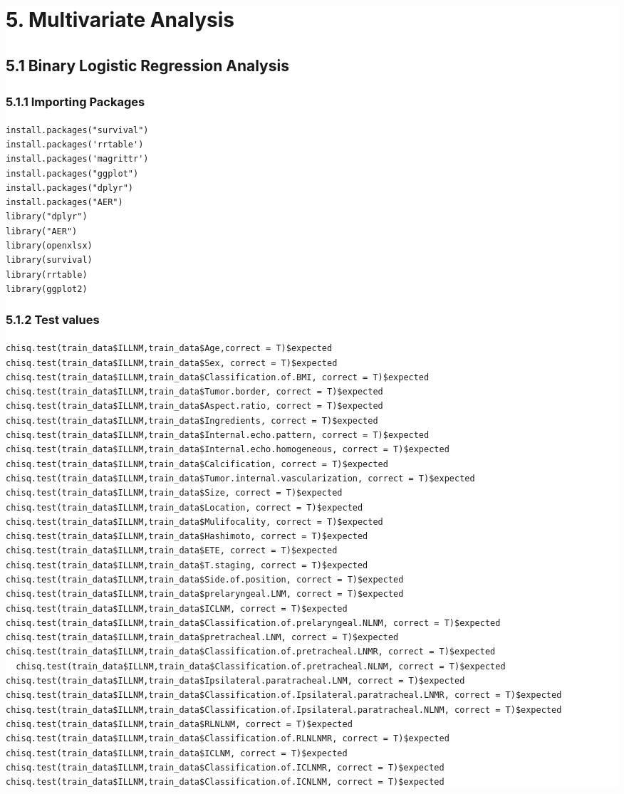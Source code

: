 # 5. Multivariate Analysis
## 5.1 Binary Logistic Regression Analysis
### 5.1.1 Importing Packages

```{r}
install.packages("survival")
install.packages('rrtable')
install.packages('magrittr') 
install.packages("ggplot")
install.packages("dplyr")
install.packages("AER")
library("dplyr")
library("AER")
library(openxlsx) 
library(survival) 
library(rrtable)
library(ggplot2)
```
### 5.1.2 Test values
```{r}
chisq.test(train_data$ILLNM,train_data$Age,correct = T)$expected
chisq.test(train_data$ILLNM,train_data$Sex, correct = T)$expected
chisq.test(train_data$ILLNM,train_data$Classification.of.BMI, correct = T)$expected
chisq.test(train_data$ILLNM,train_data$Tumor.border, correct = T)$expected
chisq.test(train_data$ILLNM,train_data$Aspect.ratio, correct = T)$expected
chisq.test(train_data$ILLNM,train_data$Ingredients, correct = T)$expected
chisq.test(train_data$ILLNM,train_data$Internal.echo.pattern, correct = T)$expected
chisq.test(train_data$ILLNM,train_data$Internal.echo.homogeneous, correct = T)$expected
chisq.test(train_data$ILLNM,train_data$Calcification, correct = T)$expected
chisq.test(train_data$ILLNM,train_data$Tumor.internal.vascularization, correct = T)$expected
chisq.test(train_data$ILLNM,train_data$Size, correct = T)$expected
chisq.test(train_data$ILLNM,train_data$Location, correct = T)$expected
chisq.test(train_data$ILLNM,train_data$Mulifocality, correct = T)$expected
chisq.test(train_data$ILLNM,train_data$Hashimoto, correct = T)$expected
chisq.test(train_data$ILLNM,train_data$ETE, correct = T)$expected
chisq.test(train_data$ILLNM,train_data$T.staging, correct = T)$expected
chisq.test(train_data$ILLNM,train_data$Side.of.position, correct = T)$expected
chisq.test(train_data$ILLNM,train_data$prelaryngeal.LNM, correct = T)$expected
chisq.test(train_data$ILLNM,train_data$ICLNM, correct = T)$expected
chisq.test(train_data$ILLNM,train_data$Classification.of.prelaryngeal.NLNM, correct = T)$expected
chisq.test(train_data$ILLNM,train_data$pretracheal.LNM, correct = T)$expected
chisq.test(train_data$ILLNM,train_data$Classification.of.pretracheal.LNMR, correct = T)$expected
  chisq.test(train_data$ILLNM,train_data$Classification.of.pretracheal.NLNM, correct = T)$expected
chisq.test(train_data$ILLNM,train_data$Ipsilateral.paratracheal.LNM, correct = T)$expected
chisq.test(train_data$ILLNM,train_data$Classification.of.Ipsilateral.paratracheal.LNMR, correct = T)$expected
chisq.test(train_data$ILLNM,train_data$Classification.of.Ipsilateral.paratracheal.NLNM, correct = T)$expected
chisq.test(train_data$ILLNM,train_data$RLNLNM, correct = T)$expected
chisq.test(train_data$ILLNM,train_data$Classification.of.RLNLNMR, correct = T)$expected
chisq.test(train_data$ILLNM,train_data$ICLNM, correct = T)$expected
chisq.test(train_data$ILLNM,train_data$Classification.of.ICLNMR, correct = T)$expected
chisq.test(train_data$ILLNM,train_data$Classification.of.ICNLNM, correct = T)$expected
```
